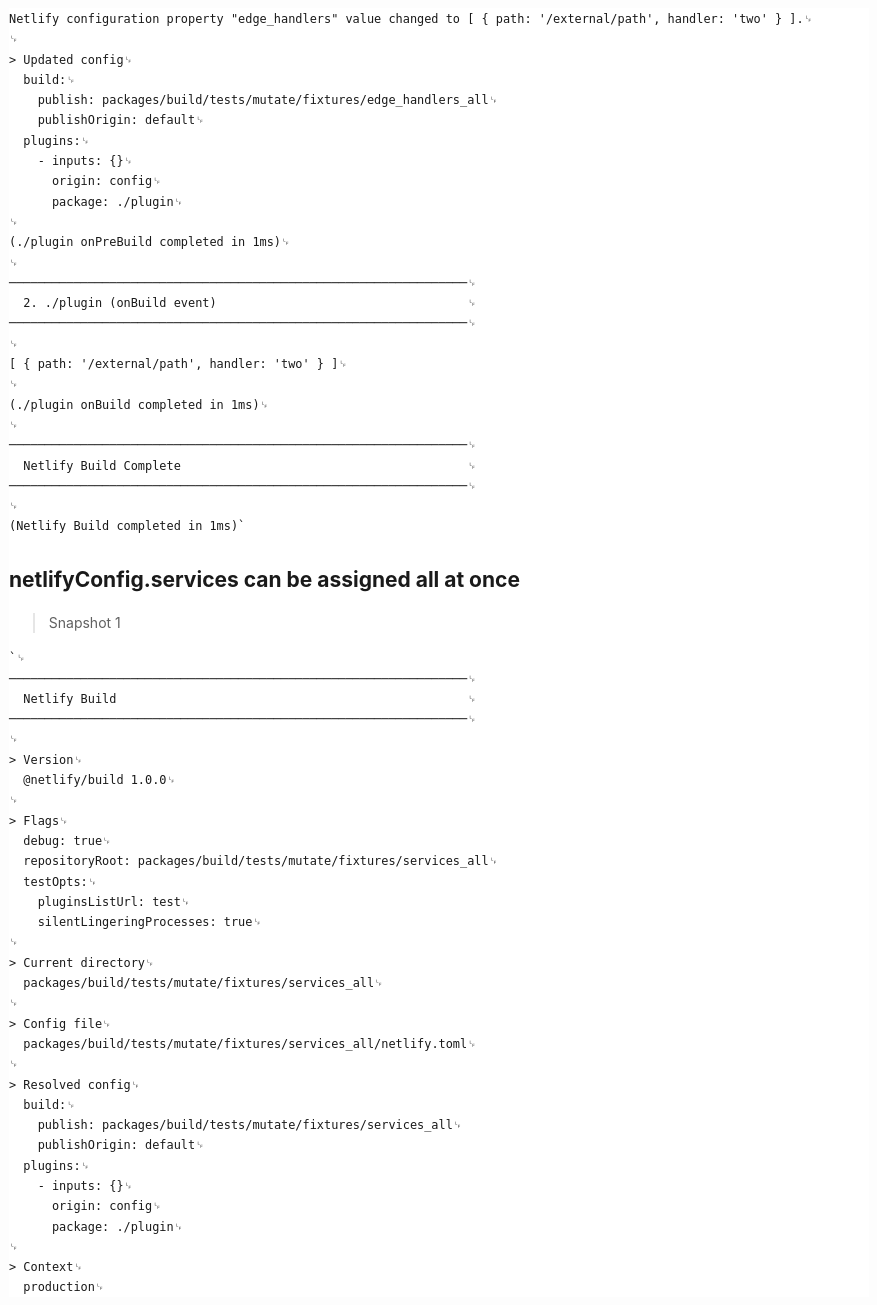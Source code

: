     Netlify configuration property "edge_handlers" value changed to [ { path: '/external/path', handler: 'two' } ].␊
    ␊
    > Updated config␊
      build:␊
        publish: packages/build/tests/mutate/fixtures/edge_handlers_all␊
        publishOrigin: default␊
      plugins:␊
        - inputs: {}␊
          origin: config␊
          package: ./plugin␊
    ␊
    (./plugin onPreBuild completed in 1ms)␊
    ␊
    ────────────────────────────────────────────────────────────────␊
      2. ./plugin (onBuild event)                                   ␊
    ────────────────────────────────────────────────────────────────␊
    ␊
    [ { path: '/external/path', handler: 'two' } ]␊
    ␊
    (./plugin onBuild completed in 1ms)␊
    ␊
    ────────────────────────────────────────────────────────────────␊
      Netlify Build Complete                                        ␊
    ────────────────────────────────────────────────────────────────␊
    ␊
    (Netlify Build completed in 1ms)`

## netlifyConfig.services can be assigned all at once

> Snapshot 1

    `␊
    ────────────────────────────────────────────────────────────────␊
      Netlify Build                                                 ␊
    ────────────────────────────────────────────────────────────────␊
    ␊
    > Version␊
      @netlify/build 1.0.0␊
    ␊
    > Flags␊
      debug: true␊
      repositoryRoot: packages/build/tests/mutate/fixtures/services_all␊
      testOpts:␊
        pluginsListUrl: test␊
        silentLingeringProcesses: true␊
    ␊
    > Current directory␊
      packages/build/tests/mutate/fixtures/services_all␊
    ␊
    > Config file␊
      packages/build/tests/mutate/fixtures/services_all/netlify.toml␊
    ␊
    > Resolved config␊
      build:␊
        publish: packages/build/tests/mutate/fixtures/services_all␊
        publishOrigin: default␊
      plugins:␊
        - inputs: {}␊
          origin: config␊
          package: ./plugin␊
    ␊
    > Context␊
      production␊